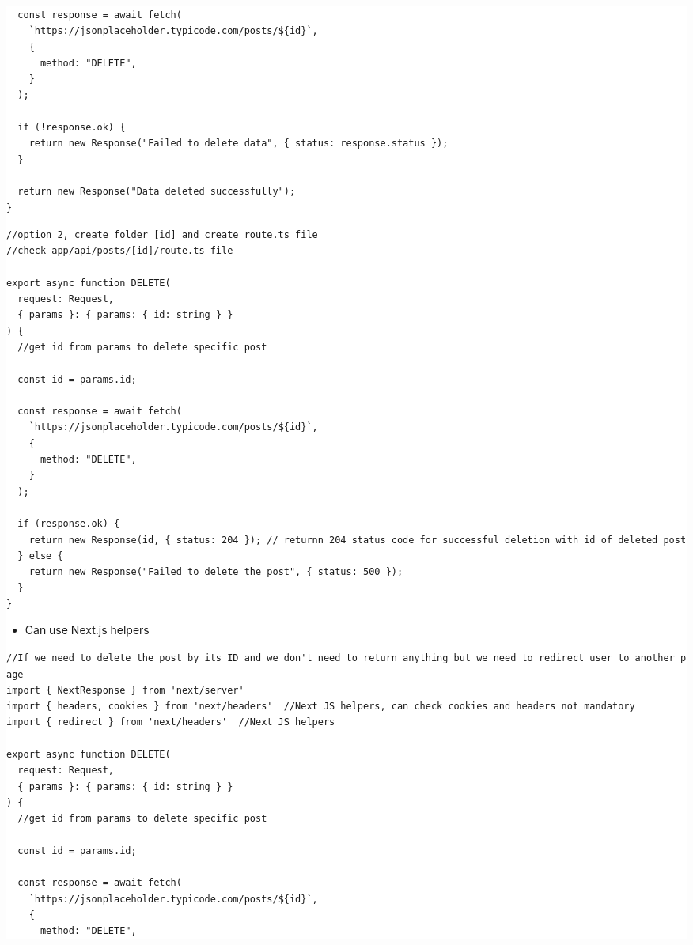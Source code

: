 ```JS
  const response = await fetch(
    `https://jsonplaceholder.typicode.com/posts/${id}`,
    {
      method: "DELETE",
    }
  );

  if (!response.ok) {
    return new Response("Failed to delete data", { status: response.status });
  }

  return new Response("Data deleted successfully");
}
```

```JS
//option 2, create folder [id] and create route.ts file
//check app/api/posts/[id]/route.ts file

export async function DELETE(
  request: Request,
  { params }: { params: { id: string } }
) {
  //get id from params to delete specific post

  const id = params.id;

  const response = await fetch(
    `https://jsonplaceholder.typicode.com/posts/${id}`,
    {
      method: "DELETE",
    }
  );

  if (response.ok) {
    return new Response(id, { status: 204 }); // returnn 204 status code for successful deletion with id of deleted post
  } else {
    return new Response("Failed to delete the post", { status: 500 });
  }
}
```

- Can use Next.js helpers

```JS
//If we need to delete the post by its ID and we don't need to return anything but we need to redirect user to another page
import { NextResponse } from 'next/server'
import { headers, cookies } from 'next/headers'  //Next JS helpers, can check cookies and headers not mandatory
import { redirect } from 'next/headers'  //Next JS helpers

export async function DELETE(
  request: Request,
  { params }: { params: { id: string } }
) {
  //get id from params to delete specific post

  const id = params.id;

  const response = await fetch(
    `https://jsonplaceholder.typicode.com/posts/${id}`,
    {
      method: "DELETE",
```